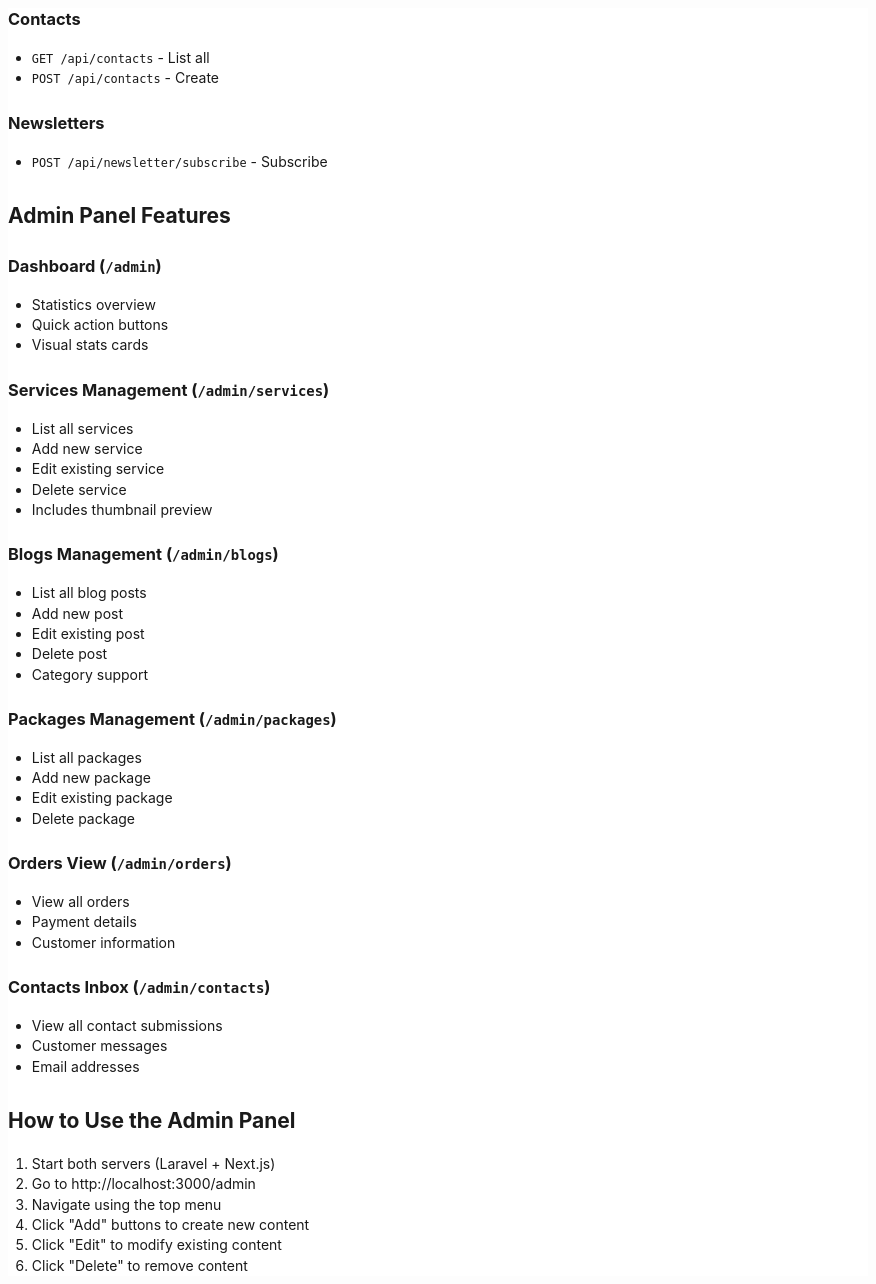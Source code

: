 ### Contacts
- `GET /api/contacts` - List all
- `POST /api/contacts` - Create

### Newsletters
- `POST /api/newsletter/subscribe` - Subscribe

## Admin Panel Features

### Dashboard (`/admin`)
- Statistics overview
- Quick action buttons
- Visual stats cards

### Services Management (`/admin/services`)
- List all services
- Add new service
- Edit existing service
- Delete service
- Includes thumbnail preview

### Blogs Management (`/admin/blogs`)
- List all blog posts
- Add new post
- Edit existing post
- Delete post
- Category support

### Packages Management (`/admin/packages`)
- List all packages
- Add new package
- Edit existing package
- Delete package

### Orders View (`/admin/orders`)
- View all orders
- Payment details
- Customer information

### Contacts Inbox (`/admin/contacts`)
- View all contact submissions
- Customer messages
- Email addresses

## How to Use the Admin Panel

1. Start both servers (Laravel + Next.js)
2. Go to http://localhost:3000/admin
3. Navigate using the top menu
4. Click "Add" buttons to create new content
5. Click "Edit" to modify existing content
6. Click "Delete" to remove content
